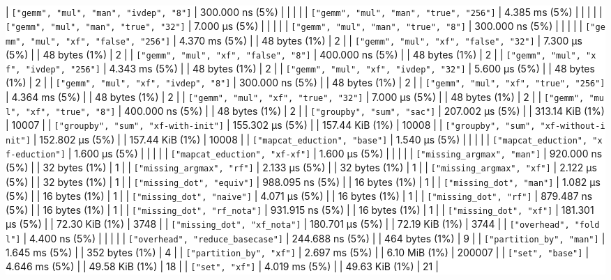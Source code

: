 | `["gemm", "mul", "man", "ivdep", "8"]`   | 300.000 ns (5%) |         |                 |             |
| `["gemm", "mul", "man", "true", "256"]`  |   4.385 ms (5%) |         |                 |             |
| `["gemm", "mul", "man", "true", "32"]`   |   7.000 μs (5%) |         |                 |             |
| `["gemm", "mul", "man", "true", "8"]`    | 300.000 ns (5%) |         |                 |             |
| `["gemm", "mul", "xf", "false", "256"]`  |   4.370 ms (5%) |         |   48 bytes (1%) |           2 |
| `["gemm", "mul", "xf", "false", "32"]`   |   7.300 μs (5%) |         |   48 bytes (1%) |           2 |
| `["gemm", "mul", "xf", "false", "8"]`    | 400.000 ns (5%) |         |   48 bytes (1%) |           2 |
| `["gemm", "mul", "xf", "ivdep", "256"]`  |   4.343 ms (5%) |         |   48 bytes (1%) |           2 |
| `["gemm", "mul", "xf", "ivdep", "32"]`   |   5.600 μs (5%) |         |   48 bytes (1%) |           2 |
| `["gemm", "mul", "xf", "ivdep", "8"]`    | 300.000 ns (5%) |         |   48 bytes (1%) |           2 |
| `["gemm", "mul", "xf", "true", "256"]`   |   4.364 ms (5%) |         |   48 bytes (1%) |           2 |
| `["gemm", "mul", "xf", "true", "32"]`    |   7.000 μs (5%) |         |   48 bytes (1%) |           2 |
| `["gemm", "mul", "xf", "true", "8"]`     | 400.000 ns (5%) |         |   48 bytes (1%) |           2 |
| `["groupby", "sum", "sac"]`              | 207.002 μs (5%) |         | 313.14 KiB (1%) |       10007 |
| `["groupby", "sum", "xf-with-init"]`     | 155.302 μs (5%) |         | 157.44 KiB (1%) |       10008 |
| `["groupby", "sum", "xf-without-init"]`  | 152.802 μs (5%) |         | 157.44 KiB (1%) |       10008 |
| `["mapcat_eduction", "base"]`            |   1.540 μs (5%) |         |                 |             |
| `["mapcat_eduction", "xf-eduction"]`     |   1.600 μs (5%) |         |                 |             |
| `["mapcat_eduction", "xf-xf"]`           |   1.600 μs (5%) |         |                 |             |
| `["missing_argmax", "man"]`              | 920.000 ns (5%) |         |   32 bytes (1%) |           1 |
| `["missing_argmax", "rf"]`               |   2.133 μs (5%) |         |   32 bytes (1%) |           1 |
| `["missing_argmax", "xf"]`               |   2.122 μs (5%) |         |   32 bytes (1%) |           1 |
| `["missing_dot", "equiv"]`               | 988.095 ns (5%) |         |   16 bytes (1%) |           1 |
| `["missing_dot", "man"]`                 |   1.082 μs (5%) |         |   16 bytes (1%) |           1 |
| `["missing_dot", "naive"]`               |   4.071 μs (5%) |         |   16 bytes (1%) |           1 |
| `["missing_dot", "rf"]`                  | 879.487 ns (5%) |         |   16 bytes (1%) |           1 |
| `["missing_dot", "rf_nota"]`             | 931.915 ns (5%) |         |   16 bytes (1%) |           1 |
| `["missing_dot", "xf"]`                  | 181.301 μs (5%) |         |  72.30 KiB (1%) |        3748 |
| `["missing_dot", "xf_nota"]`             | 180.701 μs (5%) |         |  72.19 KiB (1%) |        3744 |
| `["overhead", "foldl"]`                  |   4.400 ns (5%) |         |                 |             |
| `["overhead", "reduce_basecase"]`        | 244.688 ns (5%) |         |  464 bytes (1%) |           9 |
| `["partition_by", "man"]`                |   1.645 ms (5%) |         |  352 bytes (1%) |           4 |
| `["partition_by", "xf"]`                 |   2.697 ms (5%) |         |   6.10 MiB (1%) |      200007 |
| `["set", "base"]`                        |   4.646 ms (5%) |         |  49.58 KiB (1%) |          18 |
| `["set", "xf"]`                          |   4.019 ms (5%) |         |  49.63 KiB (1%) |          21 |
